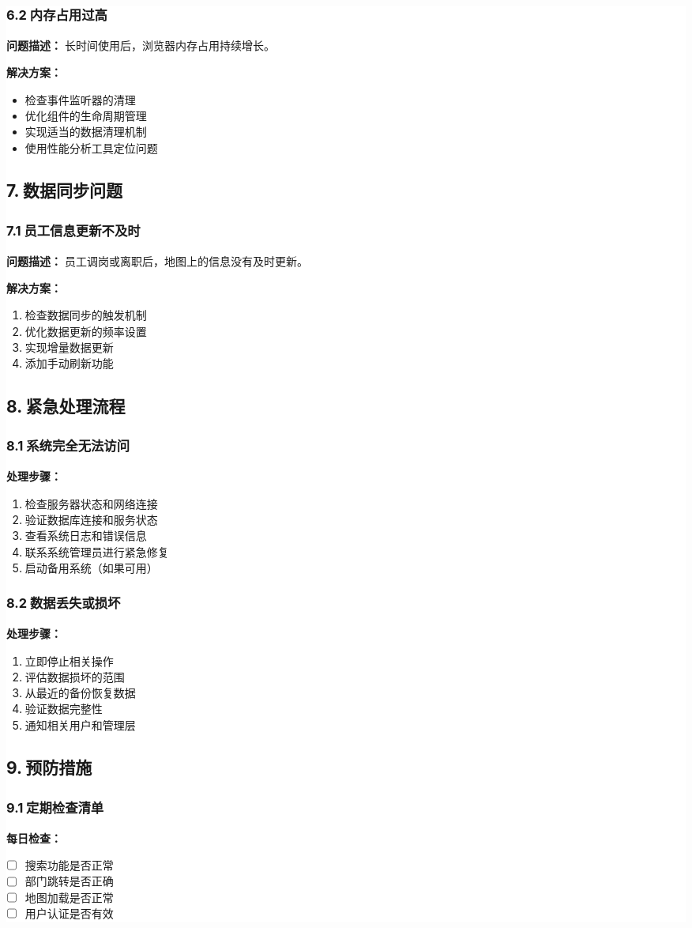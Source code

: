 ### 6.2 内存占用过高

**问题描述：**
长时间使用后，浏览器内存占用持续增长。

**解决方案：**
- 检查事件监听器的清理
- 优化组件的生命周期管理
- 实现适当的数据清理机制
- 使用性能分析工具定位问题

## 7. 数据同步问题

### 7.1 员工信息更新不及时

**问题描述：**
员工调岗或离职后，地图上的信息没有及时更新。

**解决方案：**
1. 检查数据同步的触发机制
2. 优化数据更新的频率设置
3. 实现增量数据更新
4. 添加手动刷新功能

## 8. 紧急处理流程

### 8.1 系统完全无法访问

**处理步骤：**
1. 检查服务器状态和网络连接
2. 验证数据库连接和服务状态
3. 查看系统日志和错误信息
4. 联系系统管理员进行紧急修复
5. 启动备用系统（如果可用）

### 8.2 数据丢失或损坏

**处理步骤：**
1. 立即停止相关操作
2. 评估数据损坏的范围
3. 从最近的备份恢复数据
4. 验证数据完整性
5. 通知相关用户和管理层

## 9. 预防措施

### 9.1 定期检查清单

**每日检查：**
- [ ] 搜索功能是否正常
- [ ] 部门跳转是否正确
- [ ] 地图加载是否正常
- [ ] 用户认证是否有效
